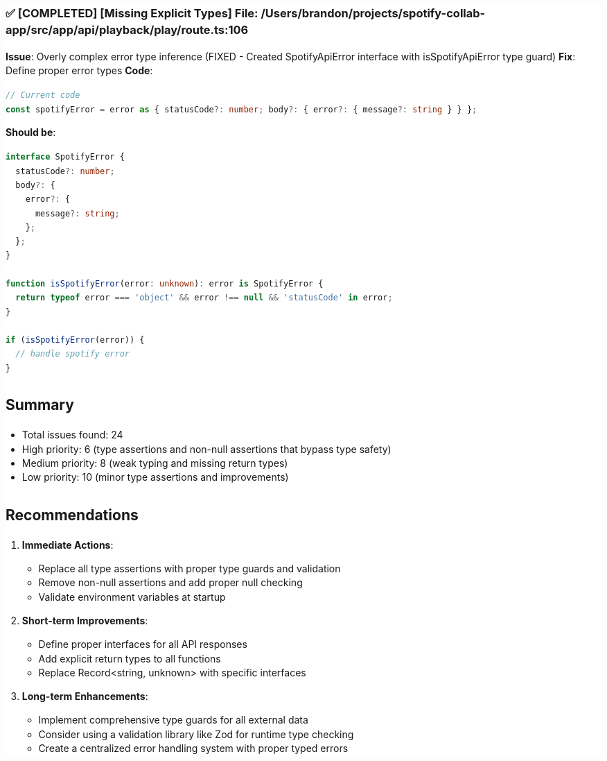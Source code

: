 ### ✅ [COMPLETED] [Missing Explicit Types] File: /Users/brandon/projects/spotify-collab-app/src/app/api/playback/play/route.ts:106
**Issue**: Overly complex error type inference (FIXED - Created SpotifyApiError interface with isSpotifyApiError type guard)
**Fix**: Define proper error types
**Code**:
```typescript
// Current code
const spotifyError = error as { statusCode?: number; body?: { error?: { message?: string } } };
```
**Should be**:
```typescript
interface SpotifyError {
  statusCode?: number;
  body?: {
    error?: {
      message?: string;
    };
  };
}

function isSpotifyError(error: unknown): error is SpotifyError {
  return typeof error === 'object' && error !== null && 'statusCode' in error;
}

if (isSpotifyError(error)) {
  // handle spotify error
}
```

## Summary
- Total issues found: 24
- High priority: 6 (type assertions and non-null assertions that bypass type safety)
- Medium priority: 8 (weak typing and missing return types)
- Low priority: 10 (minor type assertions and improvements)

## Recommendations

1. **Immediate Actions**:
   - Replace all type assertions with proper type guards and validation
   - Remove non-null assertions and add proper null checking
   - Validate environment variables at startup

2. **Short-term Improvements**:
   - Define proper interfaces for all API responses
   - Add explicit return types to all functions
   - Replace Record<string, unknown> with specific interfaces

3. **Long-term Enhancements**:
   - Implement comprehensive type guards for all external data
   - Consider using a validation library like Zod for runtime type checking
   - Create a centralized error handling system with proper typed errors

